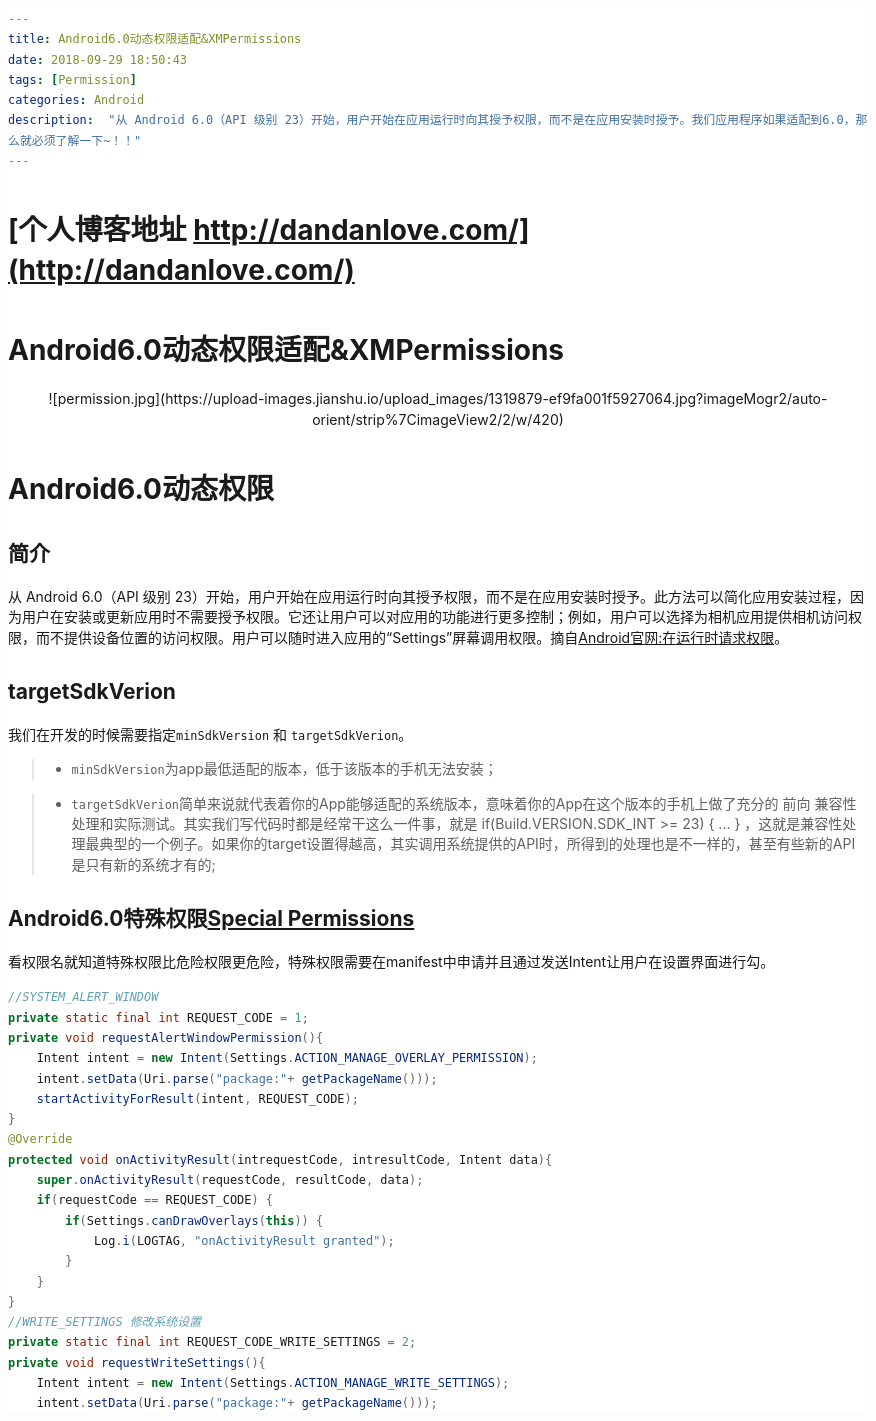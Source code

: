 ```yaml
---
title: Android6.0动态权限适配&XMPermissions
date: 2018-09-29 18:50:43
tags: [Permission]
categories: Android
description:  "从 Android 6.0（API 级别 23）开始，用户开始在应用运行时向其授予权限，而不是在应用安装时授予。我们应用程序如果适配到6.0，那么就必须了解一下~！！"
---
```


# [个人博客地址 http://dandanlove.com/](http://dandanlove.com/)

# Android6.0动态权限适配&XMPermissions

<center>![permission.jpg](https://upload-images.jianshu.io/upload_images/1319879-ef9fa001f5927064.jpg?imageMogr2/auto-orient/strip%7CimageView2/2/w/420)</center>


# Android6.0动态权限

## 简介

从 Android 6.0（API 级别 23）开始，用户开始在应用运行时向其授予权限，而不是在应用安装时授予。此方法可以简化应用安装过程，因为用户在安装或更新应用时不需要授予权限。它还让用户可以对应用的功能进行更多控制；例如，用户可以选择为相机应用提供相机访问权限，而不提供设备位置的访问权限。用户可以随时进入应用的“Settings”屏幕调用权限。摘自[Android官网:在运行时请求权限](https://developer.android.com/training/permissions/requesting?hl=zh-cn)。

## targetSdkVerion

我们在开发的时候需要指定`minSdkVersion` 和  `targetSdkVerion`。
>- `minSdkVersion`为app最低适配的版本，低于该版本的手机无法安装；

>-  `targetSdkVerion`简单来说就代表着你的App能够适配的系统版本，意味着你的App在这个版本的手机上做了充分的 前向 兼容性处理和实际测试。其实我们写代码时都是经常干这么一件事，就是 if(Build.VERSION.SDK_INT >= 23) { ... } ，这就是兼容性处理最典型的一个例子。如果你的target设置得越高，其实调用系统提供的API时，所得到的处理也是不一样的，甚至有些新的API是只有新的系统才有的;

## Android6.0特殊权限[Special Permissions](https://developer.android.com/guide/topics/permissions/overview)

看权限名就知道特殊权限比危险权限更危险，特殊权限需要在manifest中申请并且通过发送Intent让用户在设置界面进行勾。
```java
//SYSTEM_ALERT_WINDOW
private static final int REQUEST_CODE = 1;
private void requestAlertWindowPermission(){
    Intent intent = new Intent(Settings.ACTION_MANAGE_OVERLAY_PERMISSION);
    intent.setData(Uri.parse("package:"+ getPackageName()));
    startActivityForResult(intent, REQUEST_CODE);
}
@Override
protected void onActivityResult(intrequestCode, intresultCode, Intent data){
    super.onActivityResult(requestCode, resultCode, data);
    if(requestCode == REQUEST_CODE) {
        if(Settings.canDrawOverlays(this)) {
            Log.i(LOGTAG, "onActivityResult granted");
        }
    }
}
//WRITE_SETTINGS 修改系统设置
private static final int REQUEST_CODE_WRITE_SETTINGS = 2;
private void requestWriteSettings(){
    Intent intent = new Intent(Settings.ACTION_MANAGE_WRITE_SETTINGS);
    intent.setData(Uri.parse("package:"+ getPackageName()));
```